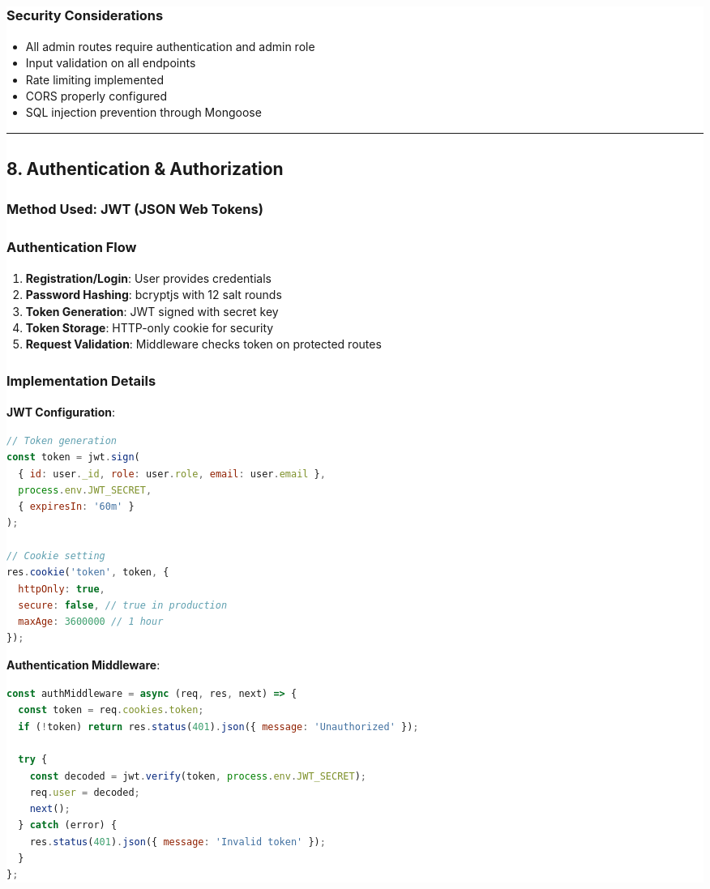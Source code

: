 ### Security Considerations
- All admin routes require authentication and admin role
- Input validation on all endpoints
- Rate limiting implemented
- CORS properly configured
- SQL injection prevention through Mongoose

---

## 8. Authentication & Authorization

### Method Used: JWT (JSON Web Tokens)

### Authentication Flow
1. **Registration/Login**: User provides credentials
2. **Password Hashing**: bcryptjs with 12 salt rounds
3. **Token Generation**: JWT signed with secret key
4. **Token Storage**: HTTP-only cookie for security
5. **Request Validation**: Middleware checks token on protected routes

### Implementation Details

**JWT Configuration**:
```javascript
// Token generation
const token = jwt.sign(
  { id: user._id, role: user.role, email: user.email },
  process.env.JWT_SECRET,
  { expiresIn: '60m' }
);

// Cookie setting
res.cookie('token', token, { 
  httpOnly: true, 
  secure: false, // true in production
  maxAge: 3600000 // 1 hour
});
```

**Authentication Middleware**:
```javascript
const authMiddleware = async (req, res, next) => {
  const token = req.cookies.token;
  if (!token) return res.status(401).json({ message: 'Unauthorized' });
  
  try {
    const decoded = jwt.verify(token, process.env.JWT_SECRET);
    req.user = decoded;
    next();
  } catch (error) {
    res.status(401).json({ message: 'Invalid token' });
  }
};
```
